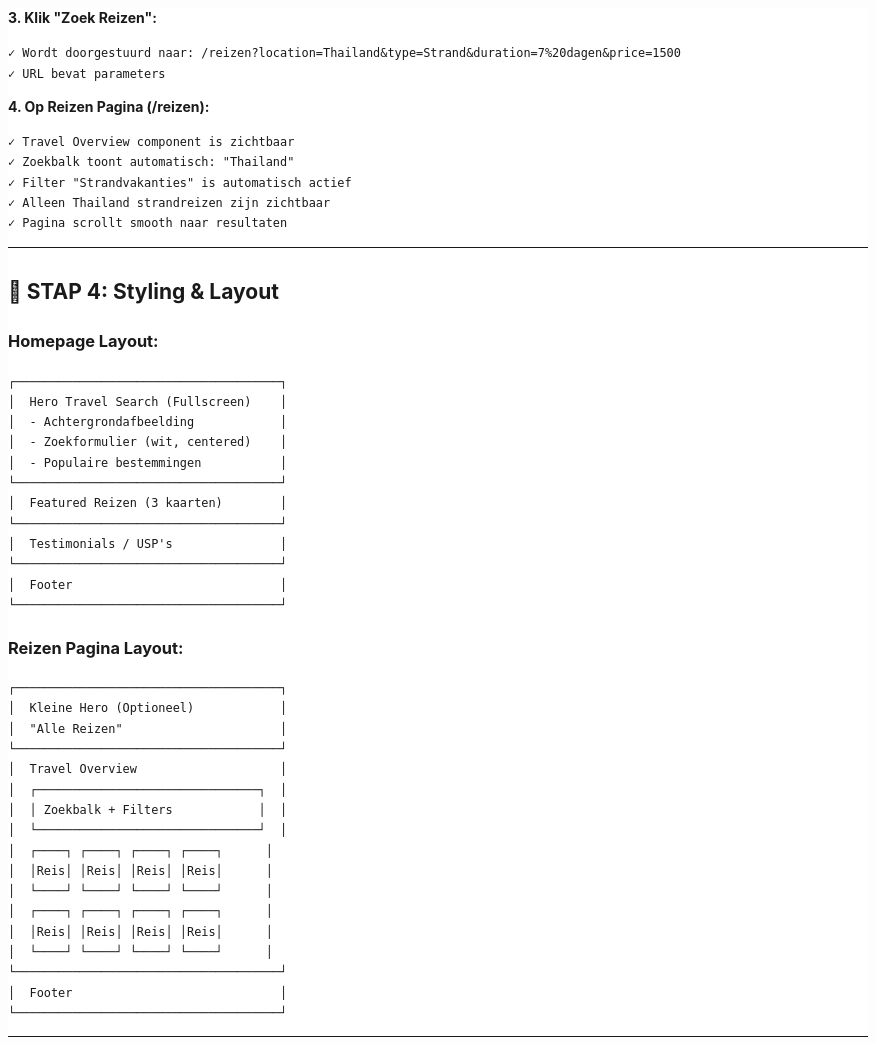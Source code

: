 **3. Klik "Zoek Reizen":**
```
✓ Wordt doorgestuurd naar: /reizen?location=Thailand&type=Strand&duration=7%20dagen&price=1500
✓ URL bevat parameters
```

**4. Op Reizen Pagina (/reizen):**
```
✓ Travel Overview component is zichtbaar
✓ Zoekbalk toont automatisch: "Thailand"
✓ Filter "Strandvakanties" is automatisch actief
✓ Alleen Thailand strandreizen zijn zichtbaar
✓ Pagina scrollt smooth naar resultaten
```

---

## 🎨 STAP 4: Styling & Layout

### Homepage Layout:
```
┌─────────────────────────────────────┐
│  Hero Travel Search (Fullscreen)    │
│  - Achtergrondafbeelding            │
│  - Zoekformulier (wit, centered)    │
│  - Populaire bestemmingen           │
└─────────────────────────────────────┘
│  Featured Reizen (3 kaarten)        │
└─────────────────────────────────────┘
│  Testimonials / USP's               │
└─────────────────────────────────────┘
│  Footer                             │
└─────────────────────────────────────┘
```

### Reizen Pagina Layout:
```
┌─────────────────────────────────────┐
│  Kleine Hero (Optioneel)            │
│  "Alle Reizen"                      │
└─────────────────────────────────────┘
│  Travel Overview                    │
│  ┌───────────────────────────────┐  │
│  │ Zoekbalk + Filters            │  │
│  └───────────────────────────────┘  │
│  ┌────┐ ┌────┐ ┌────┐ ┌────┐      │
│  │Reis│ │Reis│ │Reis│ │Reis│      │
│  └────┘ └────┘ └────┘ └────┘      │
│  ┌────┐ ┌────┐ ┌────┐ ┌────┐      │
│  │Reis│ │Reis│ │Reis│ │Reis│      │
│  └────┘ └────┘ └────┘ └────┘      │
└─────────────────────────────────────┘
│  Footer                             │
└─────────────────────────────────────┘
```

---